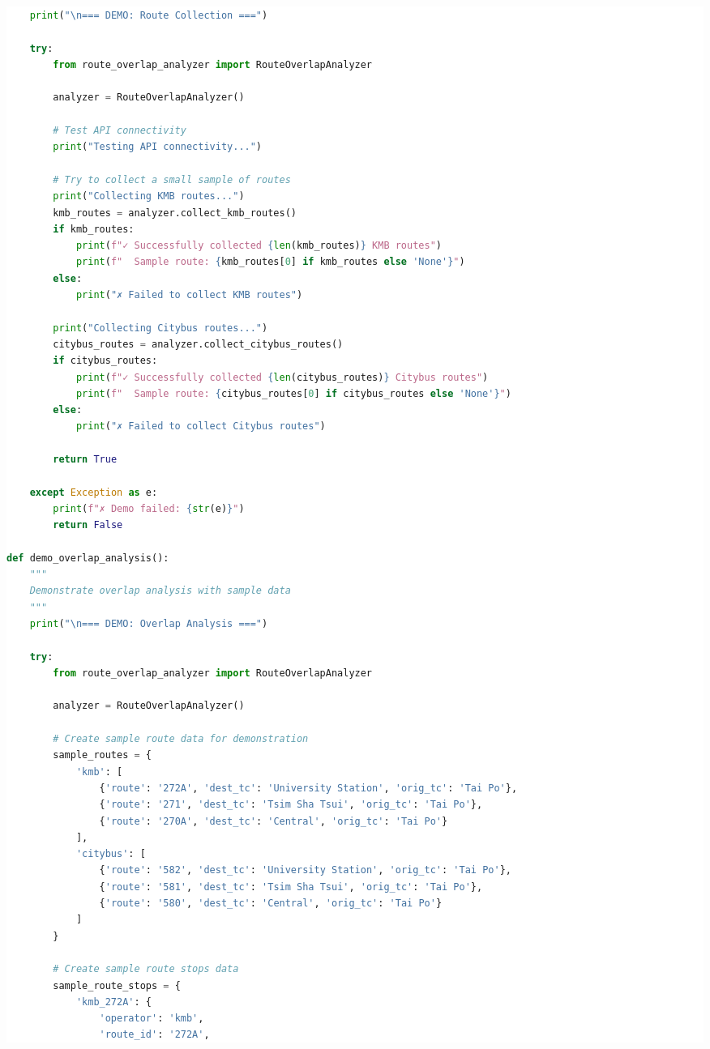 ```python
    print("\n=== DEMO: Route Collection ===")
    
    try:
        from route_overlap_analyzer import RouteOverlapAnalyzer
        
        analyzer = RouteOverlapAnalyzer()
        
        # Test API connectivity
        print("Testing API connectivity...")
        
        # Try to collect a small sample of routes
        print("Collecting KMB routes...")
        kmb_routes = analyzer.collect_kmb_routes()
        if kmb_routes:
            print(f"✓ Successfully collected {len(kmb_routes)} KMB routes")
            print(f"  Sample route: {kmb_routes[0] if kmb_routes else 'None'}")
        else:
            print("✗ Failed to collect KMB routes")
        
        print("Collecting Citybus routes...")
        citybus_routes = analyzer.collect_citybus_routes()
        if citybus_routes:
            print(f"✓ Successfully collected {len(citybus_routes)} Citybus routes")
            print(f"  Sample route: {citybus_routes[0] if citybus_routes else 'None'}")
        else:
            print("✗ Failed to collect Citybus routes")
        
        return True
        
    except Exception as e:
        print(f"✗ Demo failed: {str(e)}")
        return False

def demo_overlap_analysis():
    """
    Demonstrate overlap analysis with sample data
    """
    print("\n=== DEMO: Overlap Analysis ===")
    
    try:
        from route_overlap_analyzer import RouteOverlapAnalyzer
        
        analyzer = RouteOverlapAnalyzer()
        
        # Create sample route data for demonstration
        sample_routes = {
            'kmb': [
                {'route': '272A', 'dest_tc': 'University Station', 'orig_tc': 'Tai Po'},
                {'route': '271', 'dest_tc': 'Tsim Sha Tsui', 'orig_tc': 'Tai Po'},
                {'route': '270A', 'dest_tc': 'Central', 'orig_tc': 'Tai Po'}
            ],
            'citybus': [
                {'route': '582', 'dest_tc': 'University Station', 'orig_tc': 'Tai Po'},
                {'route': '581', 'dest_tc': 'Tsim Sha Tsui', 'orig_tc': 'Tai Po'},
                {'route': '580', 'dest_tc': 'Central', 'orig_tc': 'Tai Po'}
            ]
        }
        
        # Create sample route stops data
        sample_route_stops = {
            'kmb_272A': {
                'operator': 'kmb',
                'route_id': '272A',
```
